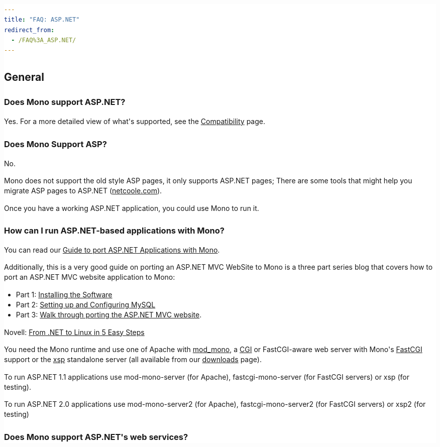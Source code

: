 ```yaml
---
title: "FAQ: ASP.NET"
redirect_from:
  - /FAQ%3A_ASP.NET/
---
```


General
-------

### Does Mono support ASP.NET?

Yes. For a more detailed view of what's supported, see the [Compatibility](/docs/about-mono/compatibility/) page.

### Does Mono Support ASP?

No.

Mono does not support the old style ASP pages, it only supports ASP.NET pages; There are some tools that might help you migrate ASP pages to ASP.NET ([netcoole.com](http://netcoole.com)).

Once you have a working ASP.NET application, you could use Mono to run it.

### How can I run ASP.NET-based applications with Mono?

You can read our [Guide to port ASP.NET Applications with Mono](/docs/web/porting-aspnet-applications/).

Additionally, this is a very good guide on porting an ASP.NET MVC WebSite to Mono is a three part series blog that covers how to port an ASP.NET MVC website application to Mono:

-   Part 1: [Installing the Software](http://www.integratedwebsystems.com/2010/01/installing-opensuse-11-2-with-mono-2-6-1-and-apache-using-text-mode-configuration-porting-to-mono-part-1-of-3/)
-   Part 2: [Setting up and Configuring MySQL](http://www.integratedwebsystems.com/2010/02/how-to-setup-and-configure-mysql-membership-provider-6-2-2-porting-to-mono-part-2-of-3/)
-   Part 3: [Walk through porting the ASP.NET MVC website](http://www.integratedwebsystems.com/2010/02/walkthrough-porting-asp-net-mvc-website-to-mono-2-6-1-and-mysql-on-linux-apache-porting-to-mono-part-3-of-3/).

Novell: [From .NET to Linux in 5 Easy Steps](http://www.novell.com/connectionmagazine/2010/02/mono_tools.html)

 You need the Mono runtime and use one of Apache with [mod_mono](/docs/web/mod_mono/), a [CGI](/archived/cgi) or FastCGI-aware web server with Mono's [FastCGI](/docs/web/fastcgi/) support or the [xsp](/docs/web/aspnet/) standalone server (all available from our [downloads](/download/stable/) page).

To run ASP.NET 1.1 applications use mod-mono-server (for Apache), fastcgi-mono-server (for FastCGI servers) or xsp (for testing).

To run ASP.NET 2.0 applications use mod-mono-server2 (for Apache), fastcgi-mono-server2 (for FastCGI servers) or xsp2 (for testing)

### Does Mono support ASP.NET's web services?
